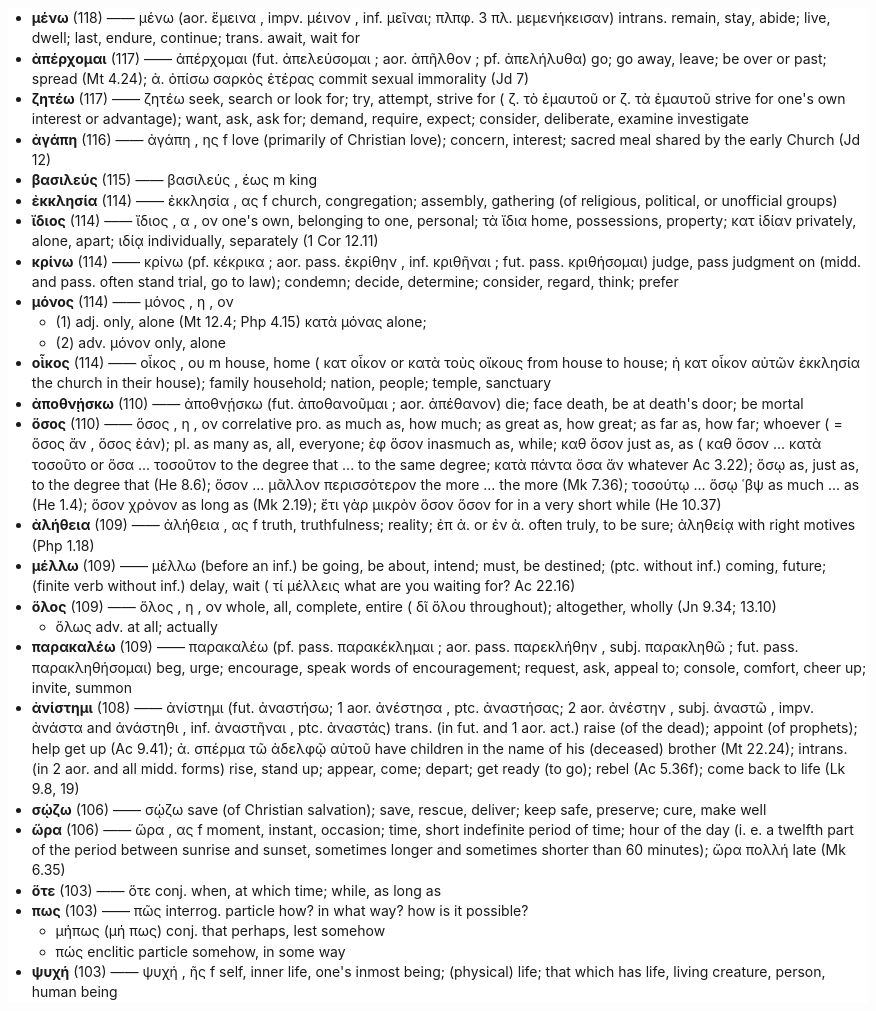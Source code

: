 - **μένω** (118) —— μένω (aor. ἔμεινα , impv. μέινον , inf. μεῖναι; πλπφ. 3 πλ. μεμενήκεισαν) intrans. remain, stay, abide; live, dwell; last, endure, continue; trans. await, wait for
- **ἀπέρχομαι** (117) —— ἀπέρχομαι (fut. ἀπελεύσομαι ; aor. ἀπῆλθον ; pf. ἀπελήλυθα) go; go away, leave; be over or past; spread (Mt 4.24); ἀ. ὀπίσω σαρκὸς ἑτέρας commit sexual immorality (Jd 7)
- **ζητέω** (117) —— ζητέω seek, search or look for; try, attempt, strive for ( ζ. τὸ ἐμαυτοῦ or ζ. τὰ ἐμαυτοῦ strive for one's own interest or advantage); want, ask, ask for; demand, require, expect; consider, deliberate, examine investigate
- **ἀγάπη** (116) —— ἀγάπη , ης f love (primarily of Christian love); concern, interest; sacred meal shared by the early Church (Jd 12)
- **βασιλεύς** (115) —— βασιλεύς , έως m king
- **ἐκκλησία** (114) —— ἐκκλησία , ας f church, congregation; assembly, gathering (of religious, political, or unofficial groups)
- **ἴδιος** (114) —— ἴδιος , α , ον one's own, belonging to one, personal; τὰ ἴδια home, possessions, property; κατ ἰδίαν privately, alone, apart; ιδίᾳ individually, separately (1 Cor 12.11)
- **κρίνω** (114) —— κρίνω (pf. κέκρικα ; aor. pass. ἐκρίθην , inf. κριθῆναι ; fut. pass. κριθήσομαι) judge, pass judgment on (midd. and pass. often stand trial, go to law); condemn; decide, determine; consider, regard, think; prefer
- **μόνος** (114) —— μόνος , η , ον 
	- (1) adj. only, alone (Mt 12.4; Php 4.15) κατὰ μόνας alone; 
	- (2) adv. μόνον only, alone
- **οἶκος** (114) —— οἶκος , ου m house, home ( κατ οἷκον or κατὰ τοὺς οἴκους from house to house; ἡ κατ οἶκον αὐτῶν ἐκκλησία the church in their house); family household; nation, people; temple, sanctuary
- **ἀποθνῄσκω** (110) —— ἀποθνῄσκω (fut. ἀποθανοῦμαι ; aor. ἀπέθανον) die; face death, be at death's door; be mortal
- **ὅσος** (110) —— ὅσος , η , ον correlative pro. as much as, how much; as great as, how great; as far as, how far; whoever ( = ὅσος ἄν , ὅσος ἐάν); pl. as many as, all, everyone; ἐφ ὅσον inasmuch as, while; καθ ὅσον just as, as ( καθ ὅσον ... κατὰ τοσοῦτο or ὅσα ... τοσοῦτον to the degree that ... to the same degree; κατὰ πάντα ὅσα ἄν whatever Ac 3.22); ὅσῳ as, just as, to the degree that (He 8.6); ὅσον ... μᾶλλον περισσὀτερον the more ... the more (Mk 7.36); τοσούτῳ ... ὅσῳ ῾βψ as much ... as (He 1.4); ὅσον χρὀνον as long as (Mk 2.19); ἔτι γὰρ μικρὸν ὅσον ὅσον for in a very short while (He 10.37)
- **ἀλήθεια** (109) —— ἀλήθεια , ας f truth, truthfulness; reality; ἐπ ἀ. or ἐν ἀ. often truly, to be sure; ἀληθείᾳ with right motives (Php 1.18)
- **μέλλω** (109) —— μέλλω (before an inf.) be going, be about, intend; must, be destined; (ptc. without inf.) coming, future; (finite verb without inf.) delay, wait ( τί μέλλεις what are you waiting for? Ac 22.16)
- **ὅλος** (109) —— ὅλος , η , ον whole, all, complete, entire ( δῖ ὅλου throughout); altogether, wholly (Jn 9.34; 13.10)
	- ὅλως adv. at all; actually
- **παρακαλέω** (109) —— παρακαλέω (pf. pass. παρακέκλημαι ; aor. pass. παρεκλήθην , subj. παρακληθῶ ; fut. pass. παρακληθήσομαι) beg, urge; encourage, speak words of encouragement; request, ask, appeal to; console, comfort, cheer up; invite, summon
- **ἀνίστημι** (108) —— ἀνίστημι (fut. ἀναστήσω; 1 aor. ἀνέστησα , ptc. ἀναστήσας; 2 aor. ἀνέστην , subj. ἀναστῶ , impv. ἀνάστα and ἀνάστηθι , inf. ἀναστῆναι , ptc. ἀναστάς) trans. (in fut. and 1 aor. act.) raise (of the dead); appoint (of prophets); help get up (Ac 9.41); ἀ. σπέρμα τῶ ἀδελφῷ αὐτοῦ have children in the name of his (deceased) brother (Mt 22.24); intrans. (in 2 aor. and all midd. forms) rise, stand up; appear, come; depart; get ready (to go); rebel (Ac 5.36f); come back to life (Lk 9.8, 19)
- **σῴζω** (106) —— σῴζω save (of Christian salvation); save, rescue, deliver; keep safe, preserve; cure, make well
- **ὥρα** (106) —— ὥρα , ας f moment, instant, occasion; time, short indefinite period of time; hour of the day (i. e. a twelfth part of the period between sunrise and sunset, sometimes longer and sometimes shorter than 60 minutes); ὥρα πολλή late (Mk 6.35)
- **ὅτε** (103) —— ὅτε conj. when, at which time; while, as long as
- **πως** (103) —— πῶς interrog. particle how? in what way? how is it possible?
	- μήπως (μή πως) conj. that perhaps, lest somehow
	- πώς enclitic particle somehow, in some way
- **ψυχή** (103) —— ψυχή , ῆς f self, inner life, one's inmost being; (physical) life; that which has life, living creature, person, human being